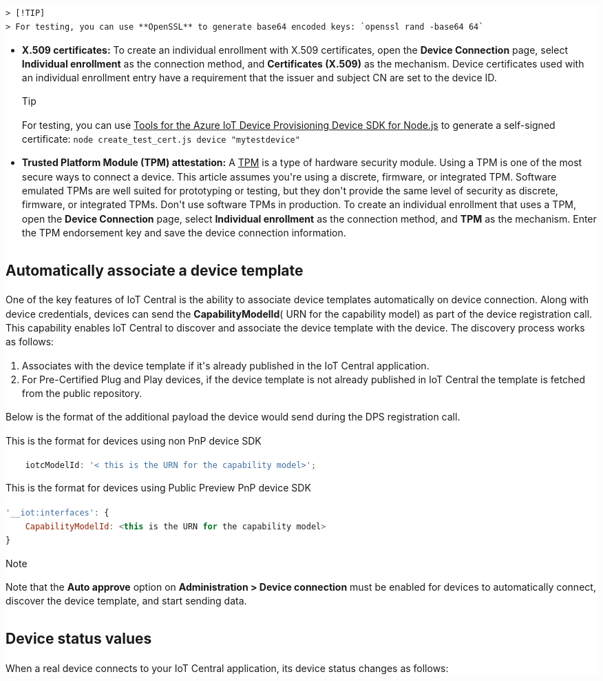     > [!TIP]
    > For testing, you can use **OpenSSL** to generate base64 encoded keys: `openssl rand -base64 64`

- **X.509 certificates:** To create an individual enrollment with X.509 certificates, open the **Device Connection** page, select **Individual enrollment** as the connection method, and **Certificates (X.509)** as the mechanism. Device certificates used with an individual enrollment entry have a requirement that the issuer and subject CN are set to the device ID.

    > [!TIP]
    > For testing, you can use [Tools for the Azure IoT Device Provisioning Device SDK for Node.js](https://github.com/Azure/azure-iot-sdk-node/tree/master/provisioning/tools) to generate a self-signed certificate: `node create_test_cert.js device "mytestdevice"`

- **Trusted Platform Module (TPM) attestation:** A [TPM](https://docs.microsoft.com/azure/iot-dps/concepts-tpm-attestation) is a type of hardware security module. Using a TPM is one of the most secure ways to connect a device. This article assumes you're using a discrete, firmware, or integrated TPM. Software emulated TPMs are well suited for prototyping or testing, but they don't provide the same level of security as discrete, firmware, or integrated TPMs. Don't use software TPMs in production. To create an individual enrollment that uses a TPM, open the **Device Connection** page, select **Individual enrollment** as the connection method, and **TPM** as the mechanism. Enter the TPM endorsement key and save the device connection information.

## Automatically associate a device template

One of the key features of IoT Central is the ability to associate device templates automatically on device connection. Along with device credentials, devices can send the **CapabilityModelId**( URN for the capability model) as part of the device registration call. This capability enables IoT Central to discover and associate the device template with the device. The discovery process works as follows:
1. Associates with the device template if it's already published in the IoT Central application.
1. For Pre-Certified Plug and Play devices, if the device template is not already published in IoT Central the template is fetched from the public repository.

Below is the format of the additional payload the device would send during the DPS registration call.

This is the format for devices using non PnP device SDK
```javascript
    iotcModelId: '< this is the URN for the capability model>';
```

This is the format for devices using Public Preview PnP device SDK
```javascript
'__iot:interfaces': {
    CapabilityModelId: <this is the URN for the capability model>
}
```

> [!NOTE]
> Note that the **Auto approve** option on **Administration > Device connection** must be enabled for devices to automatically connect, discover the device template, and start sending data.

## Device status values

When a real device connects to your IoT Central application, its device status changes as follows:
